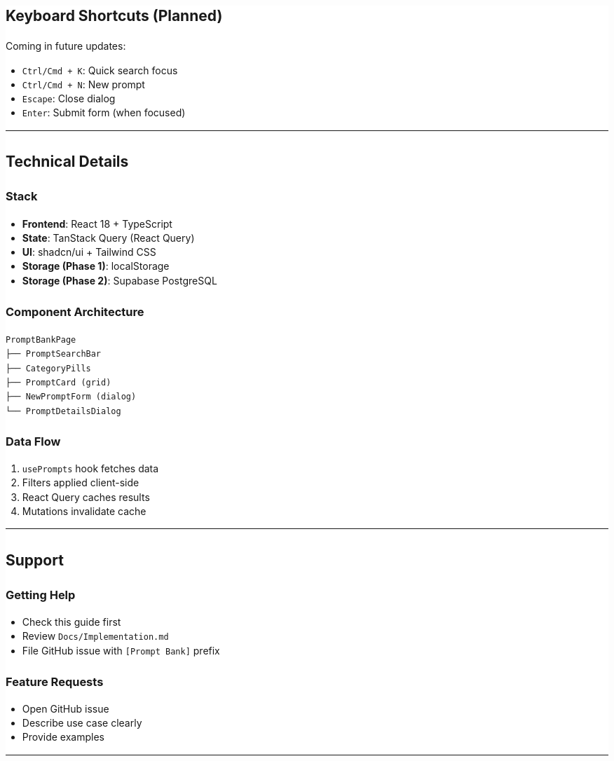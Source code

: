 
## Keyboard Shortcuts (Planned)

Coming in future updates:
- `Ctrl/Cmd + K`: Quick search focus
- `Ctrl/Cmd + N`: New prompt
- `Escape`: Close dialog
- `Enter`: Submit form (when focused)

---

## Technical Details

### Stack
- **Frontend**: React 18 + TypeScript
- **State**: TanStack Query (React Query)
- **UI**: shadcn/ui + Tailwind CSS
- **Storage (Phase 1)**: localStorage
- **Storage (Phase 2)**: Supabase PostgreSQL

### Component Architecture
```
PromptBankPage
├── PromptSearchBar
├── CategoryPills
├── PromptCard (grid)
├── NewPromptForm (dialog)
└── PromptDetailsDialog
```

### Data Flow
1. `usePrompts` hook fetches data
2. Filters applied client-side
3. React Query caches results
4. Mutations invalidate cache

---

## Support

### Getting Help
- Check this guide first
- Review `Docs/Implementation.md`
- File GitHub issue with `[Prompt Bank]` prefix

### Feature Requests
- Open GitHub issue
- Describe use case clearly
- Provide examples

---